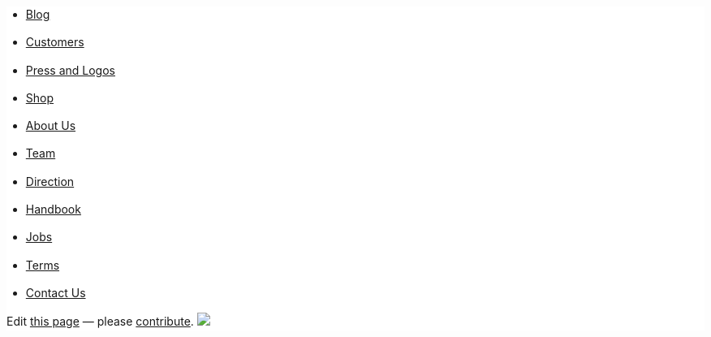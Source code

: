 - [Blog](https://about.gitlab.com/blog/)

- [Customers](https://about.gitlab.com/customers/)

- [Press and Logos](https://about.gitlab.com/press/)

- [Shop](https://shop.gitlab.com/)

- [About Us](https://about.gitlab.com/about/)

- [Team](https://about.gitlab.com/team/)

- [Direction](https://about.gitlab.com/direction/)

- [Handbook](https://about.gitlab.com/handbook/)

- [Jobs](https://about.gitlab.com/jobs/)

- [Terms](https://about.gitlab.com/terms/)

- [Contact Us](https://about.gitlab.com/contact/)

Edit [this page](https://gitlab.com/gitlab-com/www-gitlab-com/blob/master/source/index.html.haml) — please [contribute](https://gitlab.com/gitlab-com/www-gitlab-com/blob/master/CONTRIBUTING.md). [![](../_resources/1491f21bb3b0a3cac55d7f08df281a15.png)](https://creativecommons.org/licenses/by-sa/4.0/)